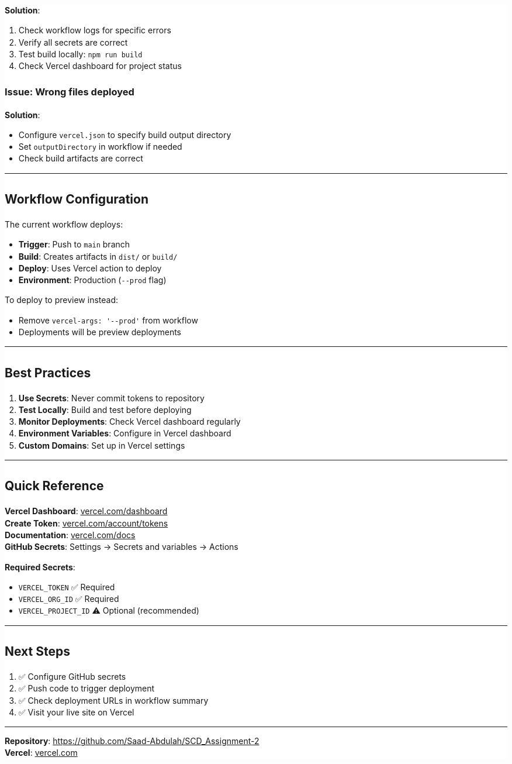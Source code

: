 **Solution**:
1. Check workflow logs for specific errors
2. Verify all secrets are correct
3. Test build locally: `npm run build`
4. Check Vercel dashboard for project status

### Issue: Wrong files deployed

**Solution**:
- Configure `vercel.json` to specify build output directory
- Set `outputDirectory` in workflow if needed
- Check build artifacts are correct

---

## Workflow Configuration

The current workflow deploys:
- **Trigger**: Push to `main` branch
- **Build**: Creates artifacts in `dist/` or `build/`
- **Deploy**: Uses Vercel action to deploy
- **Environment**: Production (`--prod` flag)

To deploy to preview instead:
- Remove `vercel-args: '--prod'` from workflow
- Deployments will be preview deployments

---

## Best Practices

1. **Use Secrets**: Never commit tokens to repository
2. **Test Locally**: Build and test before deploying
3. **Monitor Deployments**: Check Vercel dashboard regularly
4. **Environment Variables**: Configure in Vercel dashboard
5. **Custom Domains**: Set up in Vercel settings

---

## Quick Reference

**Vercel Dashboard**: [vercel.com/dashboard](https://vercel.com/dashboard)  
**Create Token**: [vercel.com/account/tokens](https://vercel.com/account/tokens)  
**Documentation**: [vercel.com/docs](https://vercel.com/docs)  
**GitHub Secrets**: Settings → Secrets and variables → Actions

**Required Secrets**:
- `VERCEL_TOKEN` ✅ Required
- `VERCEL_ORG_ID` ✅ Required
- `VERCEL_PROJECT_ID` ⚠️ Optional (recommended)

---

## Next Steps

1. ✅ Configure GitHub secrets
2. ✅ Push code to trigger deployment
3. ✅ Check deployment URLs in workflow summary
4. ✅ Visit your live site on Vercel

---

**Repository**: https://github.com/Saad-Abdulah/SCD_Assignment-2  
**Vercel**: [vercel.com](https://vercel.com)

